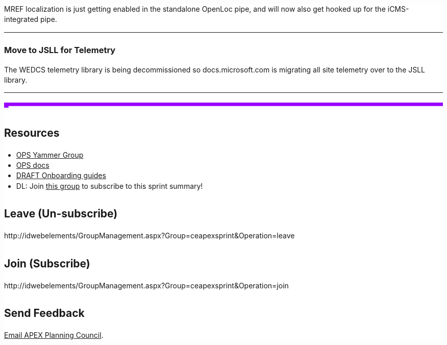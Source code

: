 MREF localization is just getting enabled in the standalone OpenLoc pipe, and will now also get hooked up for the iCMS-integrated pipe.
     
***
### Move to JSLL for Telemetry

The WEDCS telemetry library is being decommissioned so docs.microsoft.com is migrating all site telemetry over to the JSLL library.

***








![](media/PurpleBar.png)
## Resources

- [OPS Yammer Group](https://www.yammer.com/microsoft.com/#/threads/inGroup?type=in_group&feedId=7133984)
- [OPS docs](https://opsdocs.azurewebsites.net/en-us/opsdocs/index?branch=master)
- [DRAFT Onboarding guides](https://review.docs.microsoft.com/en-us/help/contribute/)
- DL: Join [this group](http://idwebelements/GroupManagement.aspx?Group=ceapexsprint&Operation=join) to subscribe to this sprint summary!

## Leave (Un-subscribe)
http://idwebelements/GroupManagement.aspx?Group=ceapexsprint&Operation=leave 

## Join (Subscribe)
http://idwebelements/GroupManagement.aspx?Group=ceapexsprint&Operation=join 

## Send Feedback
[Email APEX Planning Council](mailto:hamms@microsoft.com).
